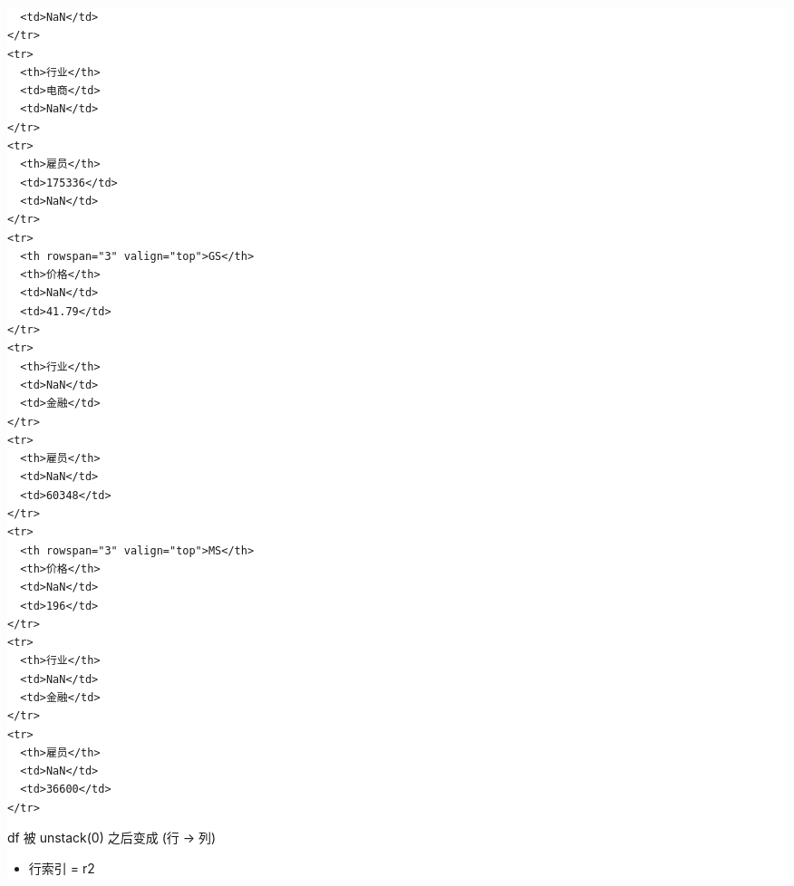       <td>NaN</td>
    </tr>
    <tr>
      <th>行业</th>
      <td>电商</td>
      <td>NaN</td>
    </tr>
    <tr>
      <th>雇员</th>
      <td>175336</td>
      <td>NaN</td>
    </tr>
    <tr>
      <th rowspan="3" valign="top">GS</th>
      <th>价格</th>
      <td>NaN</td>
      <td>41.79</td>
    </tr>
    <tr>
      <th>行业</th>
      <td>NaN</td>
      <td>金融</td>
    </tr>
    <tr>
      <th>雇员</th>
      <td>NaN</td>
      <td>60348</td>
    </tr>
    <tr>
      <th rowspan="3" valign="top">MS</th>
      <th>价格</th>
      <td>NaN</td>
      <td>196</td>
    </tr>
    <tr>
      <th>行业</th>
      <td>NaN</td>
      <td>金融</td>
    </tr>
    <tr>
      <th>雇员</th>
      <td>NaN</td>
      <td>36600</td>
    </tr>
  </tbody>
</table>
</div>



df 被 unstack(0) 之后变成 (行 → 列)

* 行索引 = r2
